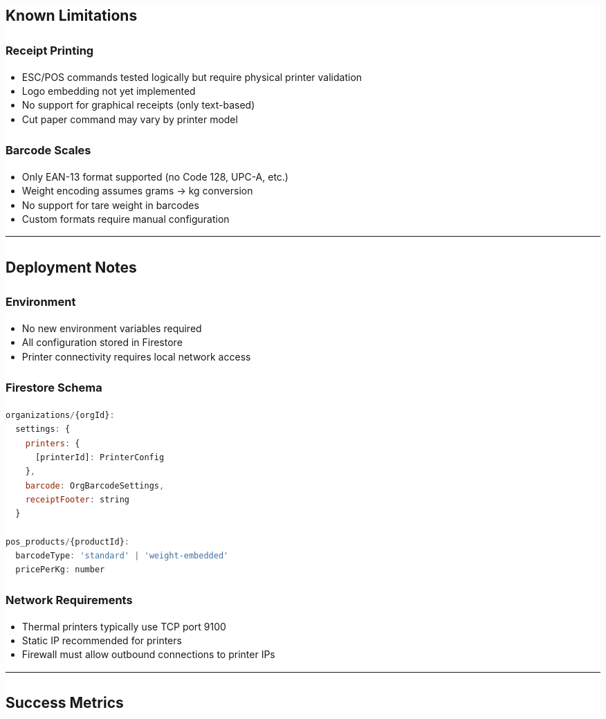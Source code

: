 
## Known Limitations

### Receipt Printing
- ESC/POS commands tested logically but require physical printer validation
- Logo embedding not yet implemented
- No support for graphical receipts (only text-based)
- Cut paper command may vary by printer model

### Barcode Scales
- Only EAN-13 format supported (no Code 128, UPC-A, etc.)
- Weight encoding assumes grams → kg conversion
- No support for tare weight in barcodes
- Custom formats require manual configuration

---

## Deployment Notes

### Environment
- No new environment variables required
- All configuration stored in Firestore
- Printer connectivity requires local network access

### Firestore Schema
```javascript
organizations/{orgId}:
  settings: {
    printers: {
      [printerId]: PrinterConfig
    },
    barcode: OrgBarcodeSettings,
    receiptFooter: string
  }

pos_products/{productId}:
  barcodeType: 'standard' | 'weight-embedded'
  pricePerKg: number
```

### Network Requirements
- Thermal printers typically use TCP port 9100
- Static IP recommended for printers
- Firewall must allow outbound connections to printer IPs

---

## Success Metrics
